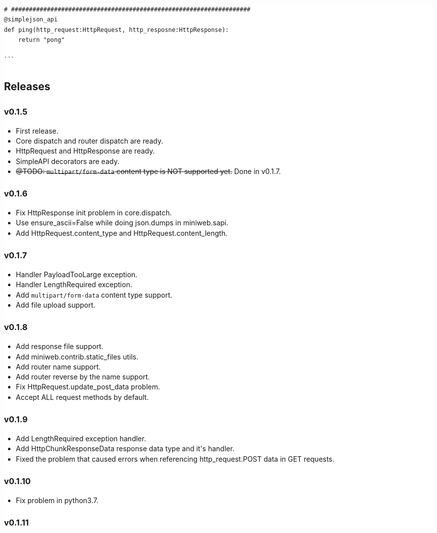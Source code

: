     # ###################################################################
    @simplejson_api
    def ping(http_request:HttpRequest, http_resposne:HttpResponse):
        return "pong"

    ```

## Releases

### v0.1.5 

- First release.
- Core dispatch and router dispatch are ready.
- HttpRequest and HttpResponse are ready.
- SimpleAPI decorators are eady.
- ~~@TODO: `multipart/form-data` content type is NOT supported yet.~~ Done in v0.1.7.

### v0.1.6

- Fix HttpResponse init problem in core.dispatch.
- Use ensure_ascii=False while doing json.dumps in miniweb.sapi.
- Add HttpRequest.content_type and HttpRequest.content_length.

### v0.1.7

- Handler PayloadTooLarge exception.
- Handler LengthRequired exception.
- Add `multipart/form-data` content type support.
- Add file upload support.

### v0.1.8

- Add response file support.
- Add miniweb.contrib.static_files utils.
- Add router name support.
- Add router reverse by the name support.
- Fix HttpRequest.update_post_data problem.
- Accept ALL request methods by default.

### v0.1.9

- Add LengthRequired exception handler.
- Add HttpChunkResponseData response data type and it's handler.
- Fixed the problem that caused errors when referencing http_request.POST data in GET requests.

### v0.1.10

- Fix problem in python3.7.

### v0.1.11
